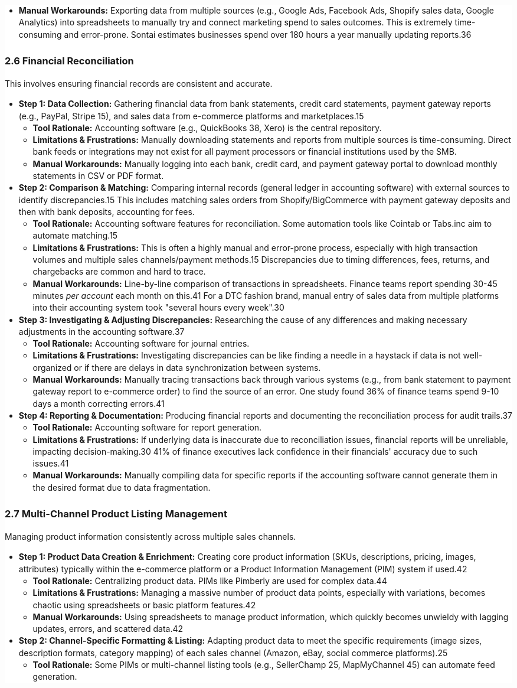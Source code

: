   * **Manual Workarounds:** Exporting data from multiple sources (e.g., Google Ads, Facebook Ads, Shopify sales data, Google Analytics) into spreadsheets to manually try and connect marketing spend to sales outcomes. This is extremely time-consuming and error-prone. Sontai estimates businesses spend over 180 hours a year manually updating reports.36

### **2.6 Financial Reconciliation**

This involves ensuring financial records are consistent and accurate.

* **Step 1: Data Collection:** Gathering financial data from bank statements, credit card statements, payment gateway reports (e.g., PayPal, Stripe 15), and sales data from e-commerce platforms and marketplaces.15  
  * **Tool Rationale:** Accounting software (e.g., QuickBooks 38, Xero) is the central repository.  
  * **Limitations & Frustrations:** Manually downloading statements and reports from multiple sources is time-consuming. Direct bank feeds or integrations may not exist for all payment processors or financial institutions used by the SMB.  
  * **Manual Workarounds:** Manually logging into each bank, credit card, and payment gateway portal to download monthly statements in CSV or PDF format.  
* **Step 2: Comparison & Matching:** Comparing internal records (general ledger in accounting software) with external sources to identify discrepancies.15 This includes matching sales orders from Shopify/BigCommerce with payment gateway deposits and then with bank deposits, accounting for fees.  
  * **Tool Rationale:** Accounting software features for reconciliation. Some automation tools like Cointab or Tabs.inc aim to automate matching.15  
  * **Limitations & Frustrations:** This is often a highly manual and error-prone process, especially with high transaction volumes and multiple sales channels/payment methods.15 Discrepancies due to timing differences, fees, returns, and chargebacks are common and hard to trace.  
  * **Manual Workarounds:** Line-by-line comparison of transactions in spreadsheets. Finance teams report spending 30-45 minutes *per account* each month on this.41 For a DTC fashion brand, manual entry of sales data from multiple platforms into their accounting system took "several hours every week".30  
* **Step 3: Investigating & Adjusting Discrepancies:** Researching the cause of any differences and making necessary adjustments in the accounting software.37  
  * **Tool Rationale:** Accounting software for journal entries.  
  * **Limitations & Frustrations:** Investigating discrepancies can be like finding a needle in a haystack if data is not well-organized or if there are delays in data synchronization between systems.  
  * **Manual Workarounds:** Manually tracing transactions back through various systems (e.g., from bank statement to payment gateway report to e-commerce order) to find the source of an error. One study found 36% of finance teams spend 9-10 days a month correcting errors.41  
* **Step 4: Reporting & Documentation:** Producing financial reports and documenting the reconciliation process for audit trails.37  
  * **Tool Rationale:** Accounting software for report generation.  
  * **Limitations & Frustrations:** If underlying data is inaccurate due to reconciliation issues, financial reports will be unreliable, impacting decision-making.30 41% of finance executives lack confidence in their financials' accuracy due to such issues.41  
  * **Manual Workarounds:** Manually compiling data for specific reports if the accounting software cannot generate them in the desired format due to data fragmentation.

### **2.7 Multi-Channel Product Listing Management**

Managing product information consistently across multiple sales channels.

* **Step 1: Product Data Creation & Enrichment:** Creating core product information (SKUs, descriptions, pricing, images, attributes) typically within the e-commerce platform or a Product Information Management (PIM) system if used.42  
  * **Tool Rationale:** Centralizing product data. PIMs like Pimberly are used for complex data.44  
  * **Limitations & Frustrations:** Managing a massive number of product data points, especially with variations, becomes chaotic using spreadsheets or basic platform features.42  
  * **Manual Workarounds:** Using spreadsheets to manage product information, which quickly becomes unwieldy with lagging updates, errors, and scattered data.42  
* **Step 2: Channel-Specific Formatting & Listing:** Adapting product data to meet the specific requirements (image sizes, description formats, category mapping) of each sales channel (Amazon, eBay, social commerce platforms).25  
  * **Tool Rationale:** Some PIMs or multi-channel listing tools (e.g., SellerChamp 25, MapMyChannel 45) can automate feed generation.  